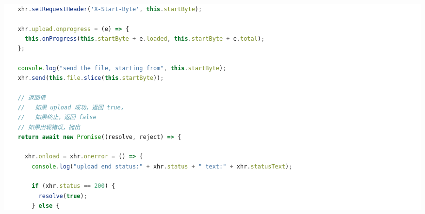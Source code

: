 ```javascript
    xhr.setRequestHeader('X-Start-Byte', this.startByte);

    xhr.upload.onprogress = (e) => {
      this.onProgress(this.startByte + e.loaded, this.startByte + e.total);
    };

    console.log("send the file, starting from", this.startByte);
    xhr.send(this.file.slice(this.startByte));

    // 返回值
    //   如果 upload 成功，返回 true，
    //   如果终止，返回 false
    // 如果出现错误，抛出
    return await new Promise((resolve, reject) => {

      xhr.onload = xhr.onerror = () => {
        console.log("upload end status:" + xhr.status + " text:" + xhr.statusText);

        if (xhr.status == 200) {
          resolve(true);
        } else {
